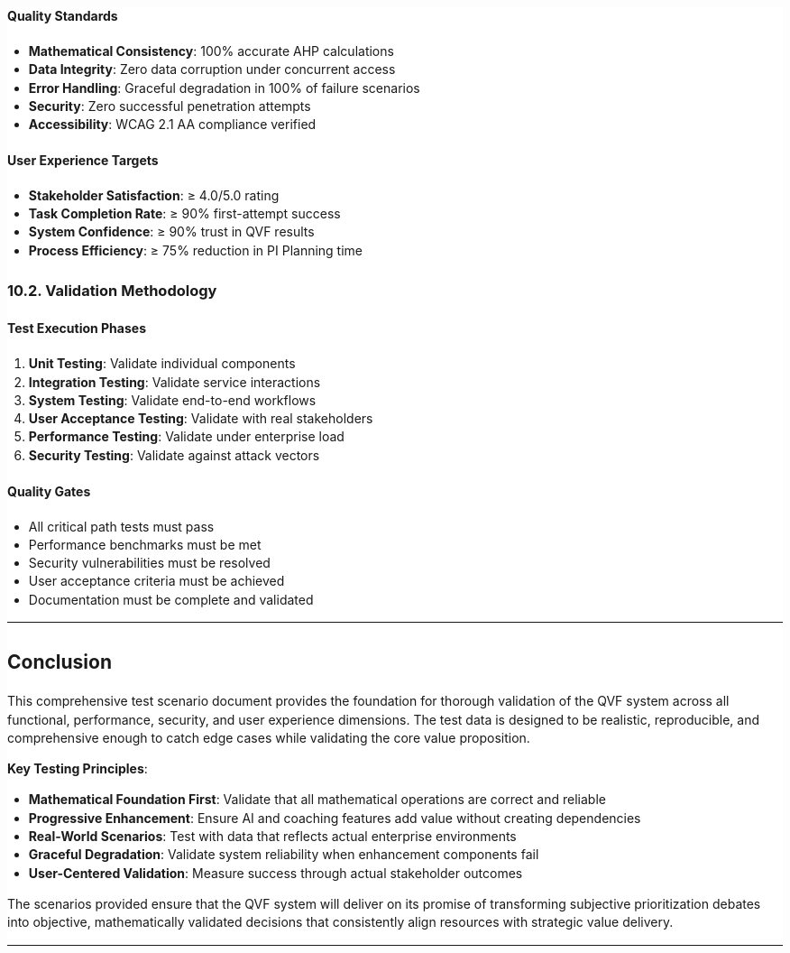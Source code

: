 #### **Quality Standards**
- **Mathematical Consistency**: 100% accurate AHP calculations
- **Data Integrity**: Zero data corruption under concurrent access
- **Error Handling**: Graceful degradation in 100% of failure scenarios
- **Security**: Zero successful penetration attempts
- **Accessibility**: WCAG 2.1 AA compliance verified

#### **User Experience Targets**
- **Stakeholder Satisfaction**: ≥ 4.0/5.0 rating
- **Task Completion Rate**: ≥ 90% first-attempt success
- **System Confidence**: ≥ 90% trust in QVF results
- **Process Efficiency**: ≥ 75% reduction in PI Planning time

### **10.2. Validation Methodology**

#### **Test Execution Phases**
1. **Unit Testing**: Validate individual components
2. **Integration Testing**: Validate service interactions
3. **System Testing**: Validate end-to-end workflows
4. **User Acceptance Testing**: Validate with real stakeholders
5. **Performance Testing**: Validate under enterprise load
6. **Security Testing**: Validate against attack vectors

#### **Quality Gates**
- All critical path tests must pass
- Performance benchmarks must be met
- Security vulnerabilities must be resolved
- User acceptance criteria must be achieved
- Documentation must be complete and validated

---

## **Conclusion**

This comprehensive test scenario document provides the foundation for thorough validation of the QVF system across all functional, performance, security, and user experience dimensions. The test data is designed to be realistic, reproducible, and comprehensive enough to catch edge cases while validating the core value proposition.

**Key Testing Principles**:
- **Mathematical Foundation First**: Validate that all mathematical operations are correct and reliable
- **Progressive Enhancement**: Ensure AI and coaching features add value without creating dependencies
- **Real-World Scenarios**: Test with data that reflects actual enterprise environments
- **Graceful Degradation**: Validate system reliability when enhancement components fail
- **User-Centered Validation**: Measure success through actual stakeholder outcomes

The scenarios provided ensure that the QVF system will deliver on its promise of transforming subjective prioritization debates into objective, mathematically validated decisions that consistently align resources with strategic value delivery.

---